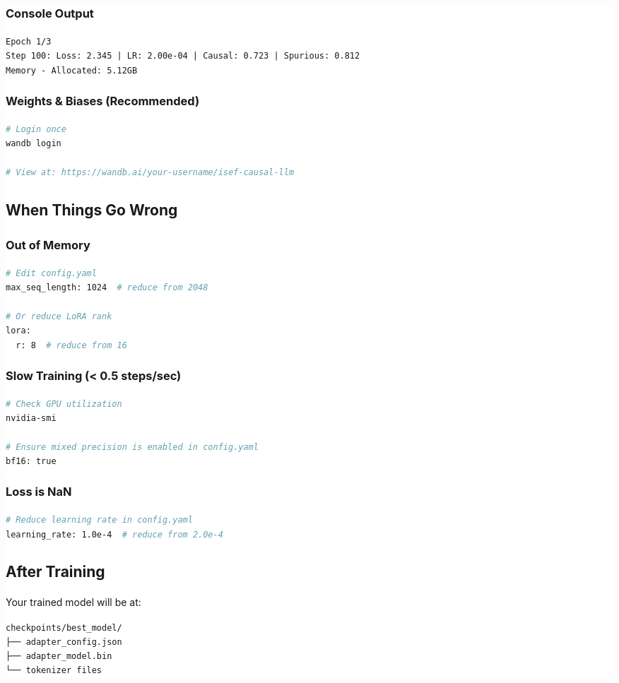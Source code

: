 ### Console Output
```
Epoch 1/3
Step 100: Loss: 2.345 | LR: 2.00e-04 | Causal: 0.723 | Spurious: 0.812
Memory - Allocated: 5.12GB
```

### Weights & Biases (Recommended)
```bash
# Login once
wandb login

# View at: https://wandb.ai/your-username/isef-causal-llm
```

## When Things Go Wrong

### Out of Memory
```bash
# Edit config.yaml
max_seq_length: 1024  # reduce from 2048

# Or reduce LoRA rank
lora:
  r: 8  # reduce from 16
```

### Slow Training (< 0.5 steps/sec)
```bash
# Check GPU utilization
nvidia-smi

# Ensure mixed precision is enabled in config.yaml
bf16: true
```

### Loss is NaN
```bash
# Reduce learning rate in config.yaml
learning_rate: 1.0e-4  # reduce from 2.0e-4
```

## After Training

Your trained model will be at:
```
checkpoints/best_model/
├── adapter_config.json
├── adapter_model.bin
└── tokenizer files
```
